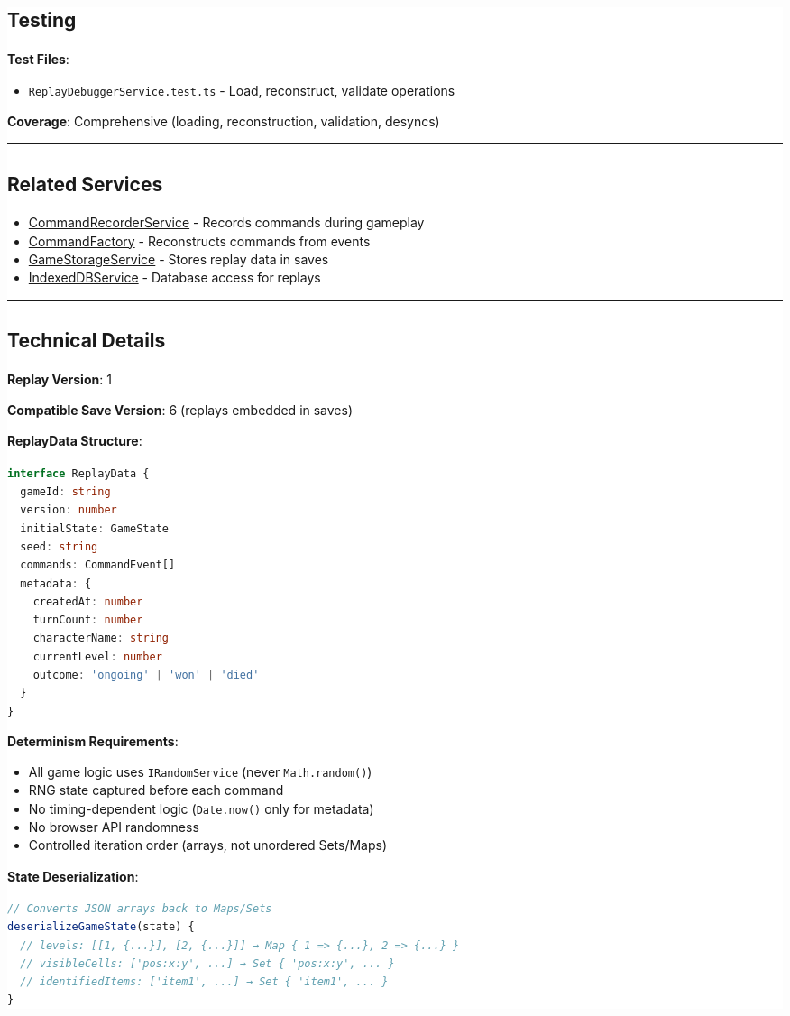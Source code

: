 
## Testing

**Test Files**:
- `ReplayDebuggerService.test.ts` - Load, reconstruct, validate operations

**Coverage**: Comprehensive (loading, reconstruction, validation, desyncs)

---

## Related Services

- [CommandRecorderService](./CommandRecorderService.md) - Records commands during gameplay
- [CommandFactory](./CommandFactory.md) - Reconstructs commands from events
- [GameStorageService](./GameStorageService.md) - Stores replay data in saves
- [IndexedDBService](./IndexedDBService.md) - Database access for replays

---

## Technical Details

**Replay Version**: 1

**Compatible Save Version**: 6 (replays embedded in saves)

**ReplayData Structure**:
```typescript
interface ReplayData {
  gameId: string
  version: number
  initialState: GameState
  seed: string
  commands: CommandEvent[]
  metadata: {
    createdAt: number
    turnCount: number
    characterName: string
    currentLevel: number
    outcome: 'ongoing' | 'won' | 'died'
  }
}
```

**Determinism Requirements**:
- All game logic uses `IRandomService` (never `Math.random()`)
- RNG state captured before each command
- No timing-dependent logic (`Date.now()` only for metadata)
- No browser API randomness
- Controlled iteration order (arrays, not unordered Sets/Maps)

**State Deserialization**:
```typescript
// Converts JSON arrays back to Maps/Sets
deserializeGameState(state) {
  // levels: [[1, {...}], [2, {...}]] → Map { 1 => {...}, 2 => {...} }
  // visibleCells: ['pos:x:y', ...] → Set { 'pos:x:y', ... }
  // identifiedItems: ['item1', ...] → Set { 'item1', ... }
}
```
